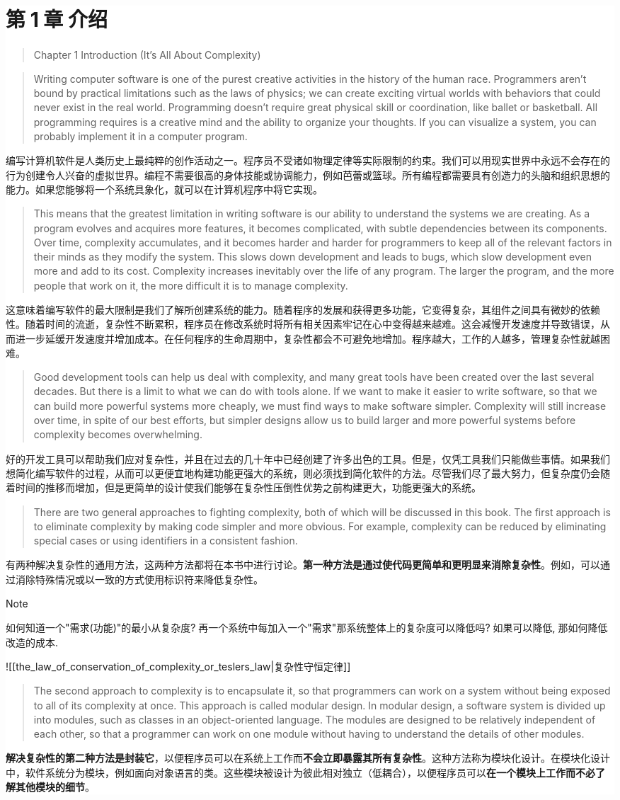 # 第 1 章 介绍

> Chapter 1 Introduction
> (It’s All About Complexity)

> Writing computer software is one of the purest creative activities in the history of the human race. Programmers aren’t bound by practical limitations such as the laws of physics; we can create exciting virtual worlds with behaviors that could never exist in the real world. Programming doesn’t require great physical skill or coordination, like ballet or basketball. All programming requires is a creative mind and the ability to organize your thoughts. If you can visualize a system, you can probably implement it in a computer program.

编写计算机软件是人类历史上最纯粹的创作活动之一。程序员不受诸如物理定律等实际限制的约束。我们可以用现实世界中永远不会存在的行为创建令人兴奋的虚拟世界。编程不需要很高的身体技能或协调能力，例如芭蕾或篮球。所有编程都需要具有创造力的头脑和组织思想的能力。如果您能够将一个系统具象化，就可以在计算机程序中将它实现。

> This means that the greatest limitation in writing software is our ability to understand the systems we are creating. As a program evolves and acquires more features, it becomes complicated, with subtle dependencies between its components. Over time, complexity accumulates, and it becomes harder and harder for programmers to keep all of the relevant factors in their minds as they modify the system. This slows down development and leads to bugs, which slow development even more and add to its cost. Complexity increases inevitably over the life of any program. The larger the program, and the more people that work on it, the more difficult it is to manage complexity.

这意味着编写软件的最大限制是我们了解所创建系统的能力。随着程序的发展和获得更多功能，它变得复杂，其组件之间具有微妙的依赖性。随着时间的流逝，复杂性不断累积，程序员在修改系统时将所有相关因素牢记在心中变得越来越难。这会减慢开发速度并导致错误，从而进一步延缓开发速度并增加成本。在任何程序的生命周期中，复杂性都会不可避免地增加。程序越大，工作的人越多，管理复杂性就越困难。

> Good development tools can help us deal with complexity, and many great tools have been created over the last several decades. But there is a limit to what we can do with tools alone. If we want to make it easier to write software, so that we can build more powerful systems more cheaply, we must find ways to make software simpler. Complexity will still increase over time, in spite of our best efforts, but simpler designs allow us to build larger and more powerful systems before complexity becomes overwhelming.

好的开发工具可以帮助我们应对复杂性，并且在过去的几十年中已经创建了许多出色的工具。但是，仅凭工具我们只能做些事情。如果我们想简化编写软件的过程，从而可以更便宜地构建功能更强大的系统，则必须找到简化软件的方法。尽管我们尽了最大努力，但复杂度仍会随着时间的推移而增加，但是更简单的设计使我们能够在复杂性压倒性优势之前构建更大，功能更强大的系统。

> There are two general approaches to fighting complexity, both of which will be discussed in this book. The first approach is to eliminate complexity by making code simpler and more obvious. For example, complexity can be reduced by eliminating special cases or using identifiers in a consistent fashion.

有两种解决复杂性的通用方法，这两种方法都将在本书中进行讨论。**第一种方法是通过使代码更简单和更明显来消除复杂性**。例如，可以通过消除特殊情况或以一致的方式使用标识符来降低复杂性。

> [!NOTE]
> 如何知道一个"需求(功能)"的最小从复杂度? 再一个系统中每加入一个"需求"那系统整体上的复杂度可以降低吗? 如果可以降低, 那如何降低改造的成本.
>
> ![[the_law_of_conservation_of_complexity_or_teslers_law|复杂性守恒定律]]

> The second approach to complexity is to encapsulate it, so that programmers can work on a system without being exposed to all of its complexity at once. This approach is called modular design. In modular design, a software system is divided up into modules, such as classes in an object-oriented language. The modules are designed to be relatively independent of each other, so that a programmer can work on one module without having to understand the details of other modules.

**解决复杂性的第二种方法是封装它**，以便程序员可以在系统上工作而**不会立即暴露其所有复杂性**。这种方法称为模块化设计。在模块化设计中，软件系统分为模块，例如面向对象语言的类。这些模块被设计为彼此相对独立（低耦合），以便程序员可以**在一个模块上工作而不必了解其他模块的细节**。
